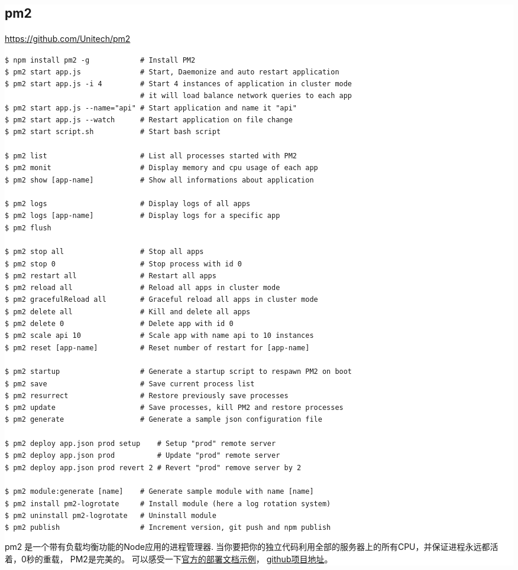 
## pm2

https://github.com/Unitech/pm2


```
$ npm install pm2 -g            # Install PM2
$ pm2 start app.js              # Start, Daemonize and auto restart application
$ pm2 start app.js -i 4         # Start 4 instances of application in cluster mode
                                # it will load balance network queries to each app
$ pm2 start app.js --name="api" # Start application and name it "api"
$ pm2 start app.js --watch      # Restart application on file change
$ pm2 start script.sh           # Start bash script

$ pm2 list                      # List all processes started with PM2
$ pm2 monit                     # Display memory and cpu usage of each app
$ pm2 show [app-name]           # Show all informations about application

$ pm2 logs                      # Display logs of all apps
$ pm2 logs [app-name]           # Display logs for a specific app
$ pm2 flush

$ pm2 stop all                  # Stop all apps
$ pm2 stop 0                    # Stop process with id 0
$ pm2 restart all               # Restart all apps
$ pm2 reload all                # Reload all apps in cluster mode
$ pm2 gracefulReload all        # Graceful reload all apps in cluster mode
$ pm2 delete all                # Kill and delete all apps
$ pm2 delete 0                  # Delete app with id 0
$ pm2 scale api 10              # Scale app with name api to 10 instances
$ pm2 reset [app-name]          # Reset number of restart for [app-name]

$ pm2 startup                   # Generate a startup script to respawn PM2 on boot
$ pm2 save                      # Save current process list
$ pm2 resurrect                 # Restore previously save processes
$ pm2 update                    # Save processes, kill PM2 and restore processes
$ pm2 generate                  # Generate a sample json configuration file

$ pm2 deploy app.json prod setup    # Setup "prod" remote server
$ pm2 deploy app.json prod          # Update "prod" remote server
$ pm2 deploy app.json prod revert 2 # Revert "prod" remove server by 2

$ pm2 module:generate [name]    # Generate sample module with name [name]
$ pm2 install pm2-logrotate     # Install module (here a log rotation system)
$ pm2 uninstall pm2-logrotate   # Uninstall module
$ pm2 publish                   # Increment version, git push and npm publish
```



pm2 是一个带有负载均衡功能的Node应用的进程管理器.
当你要把你的独立代码利用全部的服务器上的所有CPU，并保证进程永远都活着，0秒的重载， PM2是完美的。
可以感受一下[官方的部署文档示例](http://pm2.keymetrics.io/docs/usage/deployment/)，
[github项目地址](https://github.com/Unitech/pm2)。
